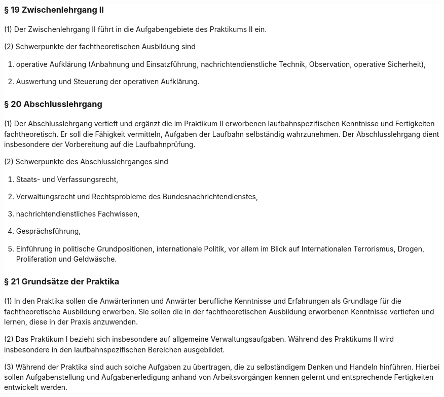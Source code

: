 


### § 19 Zwischenlehrgang II

(1) Der Zwischenlehrgang II führt in die Aufgabengebiete des
Praktikums II ein.

(2) Schwerpunkte der fachtheoretischen Ausbildung sind

1.  operative Aufklärung (Anbahnung und Einsatzführung,
    nachrichtendienstliche Technik, Observation, operative Sicherheit),


2.  Auswertung und Steuerung der operativen Aufklärung.





### § 20 Abschlusslehrgang

(1) Der Abschlusslehrgang vertieft und ergänzt die im Praktikum II
erworbenen laufbahnspezifischen Kenntnisse und Fertigkeiten
fachtheoretisch. Er soll die Fähigkeit vermitteln, Aufgaben der
Laufbahn selbständig wahrzunehmen. Der Abschlusslehrgang dient
insbesondere der Vorbereitung auf die Laufbahnprüfung.

(2) Schwerpunkte des Abschlusslehrganges sind

1.  Staats- und Verfassungsrecht,


2.  Verwaltungsrecht und Rechtsprobleme des Bundesnachrichtendienstes,


3.  nachrichtendienstliches Fachwissen,


4.  Gesprächsführung,


5.  Einführung in politische Grundpositionen, internationale Politik, vor
    allem im Blick auf Internationalen Terrorismus, Drogen, Proliferation
    und Geldwäsche.





### § 21 Grundsätze der Praktika

(1) In den Praktika sollen die Anwärterinnen und Anwärter berufliche
Kenntnisse und Erfahrungen als Grundlage für die fachtheoretische
Ausbildung erwerben. Sie sollen die in der fachtheoretischen
Ausbildung erworbenen Kenntnisse vertiefen und lernen, diese in der
Praxis anzuwenden.

(2) Das Praktikum I bezieht sich insbesondere auf allgemeine
Verwaltungsaufgaben. Während des Praktikums II wird insbesondere in
den laufbahnspezifischen Bereichen ausgebildet.

(3) Während der Praktika sind auch solche Aufgaben zu übertragen, die
zu selbständigem Denken und Handeln hinführen. Hierbei sollen
Aufgabenstellung und Aufgabenerledigung anhand von Arbeitsvorgängen
kennen gelernt und entsprechende Fertigkeiten entwickelt werden.
